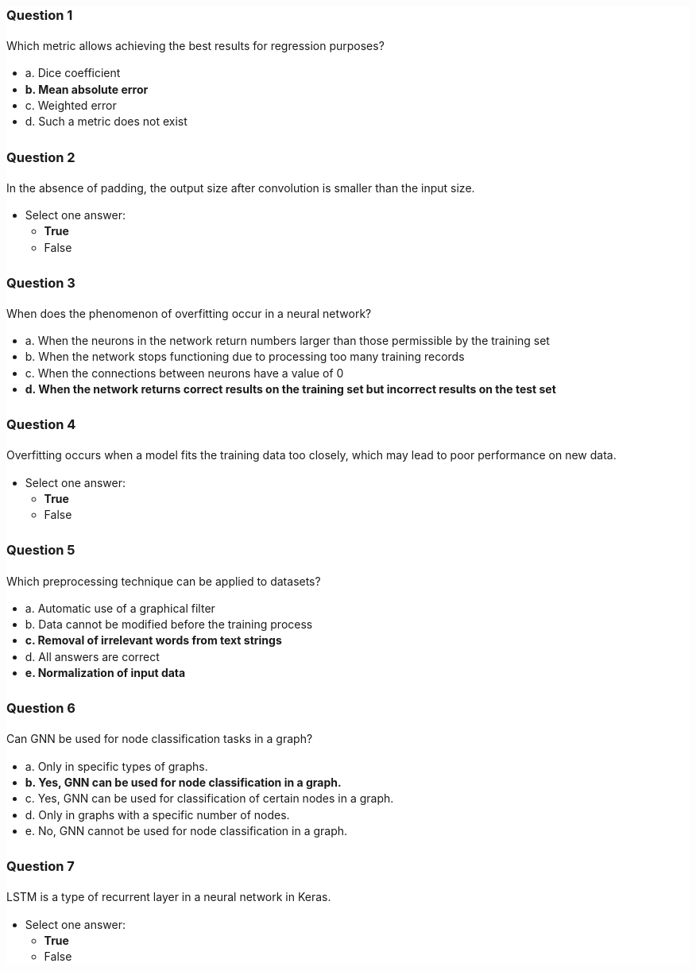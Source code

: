 ### Question 1
Which metric allows achieving the best results for regression purposes?
- a. Dice coefficient
- **b. Mean absolute error**
- c. Weighted error
- d. Such a metric does not exist

### Question 2
In the absence of padding, the output size after convolution is smaller than the input size.
- Select one answer:
  - **True**
  - False

### Question 3
When does the phenomenon of overfitting occur in a neural network?
- a. When the neurons in the network return numbers larger than those permissible by the training set
- b. When the network stops functioning due to processing too many training records
- c. When the connections between neurons have a value of 0
- **d. When the network returns correct results on the training set but incorrect results on the test set**

### Question 4
Overfitting occurs when a model fits the training data too closely, which may lead to poor performance on new data.
- Select one answer:
  - **True**
  - False

### Question 5
Which preprocessing technique can be applied to datasets?
- a. Automatic use of a graphical filter
- b. Data cannot be modified before the training process
- **c. Removal of irrelevant words from text strings**
- d. All answers are correct
- **e. Normalization of input data**

### Question 6
Can GNN be used for node classification tasks in a graph?
- a. Only in specific types of graphs.
- **b. Yes, GNN can be used for node classification in a graph.**
- c. Yes, GNN can be used for classification of certain nodes in a graph.
- d. Only in graphs with a specific number of nodes.
- e. No, GNN cannot be used for node classification in a graph.

### Question 7
LSTM is a type of recurrent layer in a neural network in Keras.
- Select one answer:
  - **True**
  - False
